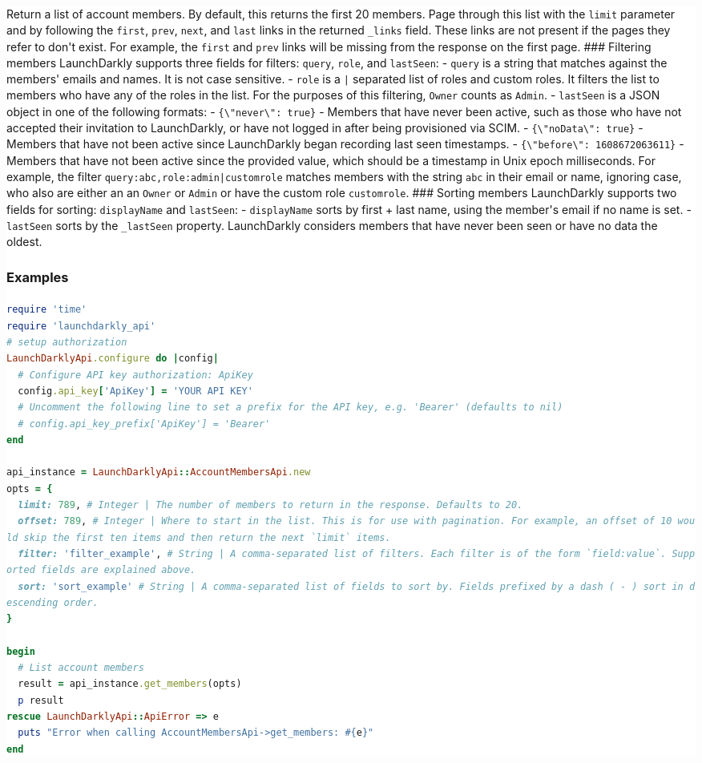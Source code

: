 Return a list of account members.  By default, this returns the first 20 members. Page through this list with the `limit` parameter and by following the `first`, `prev`, `next`, and `last` links in the returned `_links` field. These links are not present if the pages they refer to don't exist. For example, the `first` and `prev` links will be missing from the response on the first page.  ### Filtering members  LaunchDarkly supports three fields for filters: `query`, `role`, and `lastSeen`:  - `query` is a string that matches against the members' emails and names. It is not case sensitive. - `role` is a `|` separated list of roles and custom roles. It filters the list to members who have any of the roles in the list. For the purposes of this filtering, `Owner` counts as `Admin`. - `lastSeen` is a JSON object in one of the following formats:   - `{\"never\": true}` - Members that have never been active, such as those who have not accepted their invitation to LaunchDarkly, or have not logged in after being provisioned via SCIM.   - `{\"noData\": true}` - Members that have not been active since LaunchDarkly began recording last seen timestamps.   - `{\"before\": 1608672063611}` - Members that have not been active since the provided value, which should be a timestamp in Unix epoch milliseconds.  For example, the filter `query:abc,role:admin|customrole` matches members with the string `abc` in their email or name, ignoring case, who also are either an an `Owner` or `Admin` or have the custom role `customrole`.  ### Sorting members  LaunchDarkly supports two fields for sorting: `displayName` and `lastSeen`:  - `displayName` sorts by first + last name, using the member's email if no name is set. - `lastSeen` sorts by the `_lastSeen` property. LaunchDarkly considers members that have never been seen or have no data the oldest. 

### Examples

```ruby
require 'time'
require 'launchdarkly_api'
# setup authorization
LaunchDarklyApi.configure do |config|
  # Configure API key authorization: ApiKey
  config.api_key['ApiKey'] = 'YOUR API KEY'
  # Uncomment the following line to set a prefix for the API key, e.g. 'Bearer' (defaults to nil)
  # config.api_key_prefix['ApiKey'] = 'Bearer'
end

api_instance = LaunchDarklyApi::AccountMembersApi.new
opts = {
  limit: 789, # Integer | The number of members to return in the response. Defaults to 20.
  offset: 789, # Integer | Where to start in the list. This is for use with pagination. For example, an offset of 10 would skip the first ten items and then return the next `limit` items.
  filter: 'filter_example', # String | A comma-separated list of filters. Each filter is of the form `field:value`. Supported fields are explained above.
  sort: 'sort_example' # String | A comma-separated list of fields to sort by. Fields prefixed by a dash ( - ) sort in descending order.
}

begin
  # List account members
  result = api_instance.get_members(opts)
  p result
rescue LaunchDarklyApi::ApiError => e
  puts "Error when calling AccountMembersApi->get_members: #{e}"
end
```
